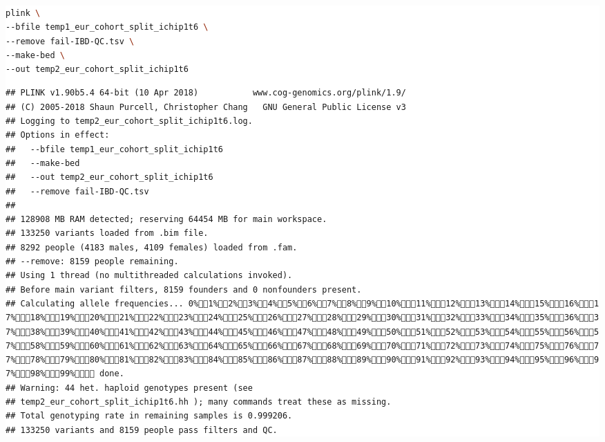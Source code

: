 ``` bash
plink \
--bfile temp1_eur_cohort_split_ichip1t6 \
--remove fail-IBD-QC.tsv \
--make-bed \
--out temp2_eur_cohort_split_ichip1t6
```

    ## PLINK v1.90b5.4 64-bit (10 Apr 2018)           www.cog-genomics.org/plink/1.9/
    ## (C) 2005-2018 Shaun Purcell, Christopher Chang   GNU General Public License v3
    ## Logging to temp2_eur_cohort_split_ichip1t6.log.
    ## Options in effect:
    ##   --bfile temp1_eur_cohort_split_ichip1t6
    ##   --make-bed
    ##   --out temp2_eur_cohort_split_ichip1t6
    ##   --remove fail-IBD-QC.tsv
    ## 
    ## 128908 MB RAM detected; reserving 64454 MB for main workspace.
    ## 133250 variants loaded from .bim file.
    ## 8292 people (4183 males, 4109 females) loaded from .fam.
    ## --remove: 8159 people remaining.
    ## Using 1 thread (no multithreaded calculations invoked).
    ## Before main variant filters, 8159 founders and 0 nonfounders present.
    ## Calculating allele frequencies... 0%1%2%3%4%5%6%7%8%9%10%11%12%13%14%15%16%17%18%19%20%21%22%23%24%25%26%27%28%29%30%31%32%33%34%35%36%37%38%39%40%41%42%43%44%45%46%47%48%49%50%51%52%53%54%55%56%57%58%59%60%61%62%63%64%65%66%67%68%69%70%71%72%73%74%75%76%77%78%79%80%81%82%83%84%85%86%87%88%89%90%91%92%93%94%95%96%97%98%99% done.
    ## Warning: 44 het. haploid genotypes present (see
    ## temp2_eur_cohort_split_ichip1t6.hh ); many commands treat these as missing.
    ## Total genotyping rate in remaining samples is 0.999206.
    ## 133250 variants and 8159 people pass filters and QC.